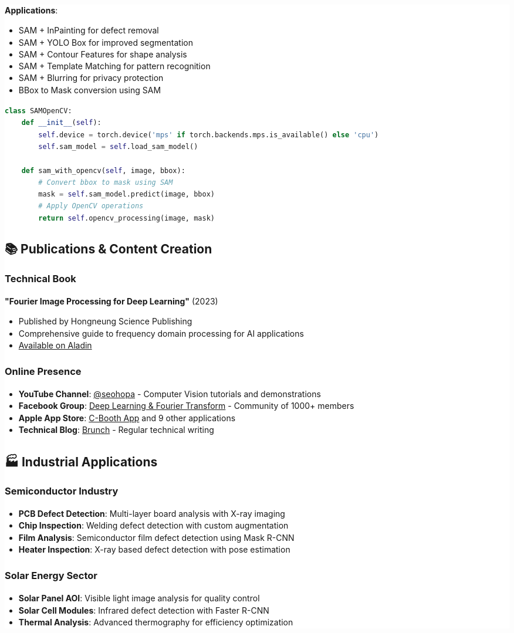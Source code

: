 **Applications**:
- SAM + InPainting for defect removal
- SAM + YOLO Box for improved segmentation
- SAM + Contour Features for shape analysis
- SAM + Template Matching for pattern recognition
- SAM + Blurring for privacy protection
- BBox to Mask conversion using SAM

```python
class SAMOpenCV:
    def __init__(self):
        self.device = torch.device('mps' if torch.backends.mps.is_available() else 'cpu')
        self.sam_model = self.load_sam_model()
    
    def sam_with_opencv(self, image, bbox):
        # Convert bbox to mask using SAM
        mask = self.sam_model.predict(image, bbox)
        # Apply OpenCV operations
        return self.opencv_processing(image, mask)
```

## 📚 Publications & Content Creation

### Technical Book
**"Fourier Image Processing for Deep Learning"** (2023)
- Published by Hongneung Science Publishing
- Comprehensive guide to frequency domain processing for AI applications
- [Available on Aladin](https://www.aladin.co.kr/shop/wproduct.aspx?ItemId=309060931)

### Online Presence
- **YouTube Channel**: [@seohopa](https://www.youtube.com/@seohopa) - Computer Vision tutorials and demonstrations
- **Facebook Group**: [Deep Learning & Fourier Transform](https://www.facebook.com/groups/297004660778037) - Community of 1000+ members
- **Apple App Store**: [C-Booth App](https://apps.apple.com/kr/app/c-booth/id6738316726?mt=12) and 9 other applications
- **Technical Blog**: [Brunch](https://brunch.co.kr/@f6cf51e0a3154dc) - Regular technical writing

## 🏭 Industrial Applications

### Semiconductor Industry
- **PCB Defect Detection**: Multi-layer board analysis with X-ray imaging
- **Chip Inspection**: Welding defect detection with custom augmentation
- **Film Analysis**: Semiconductor film defect detection using Mask R-CNN
- **Heater Inspection**: X-ray based defect detection with pose estimation

### Solar Energy Sector
- **Solar Panel AOI**: Visible light image analysis for quality control
- **Solar Cell Modules**: Infrared defect detection with Faster R-CNN
- **Thermal Analysis**: Advanced thermography for efficiency optimization
